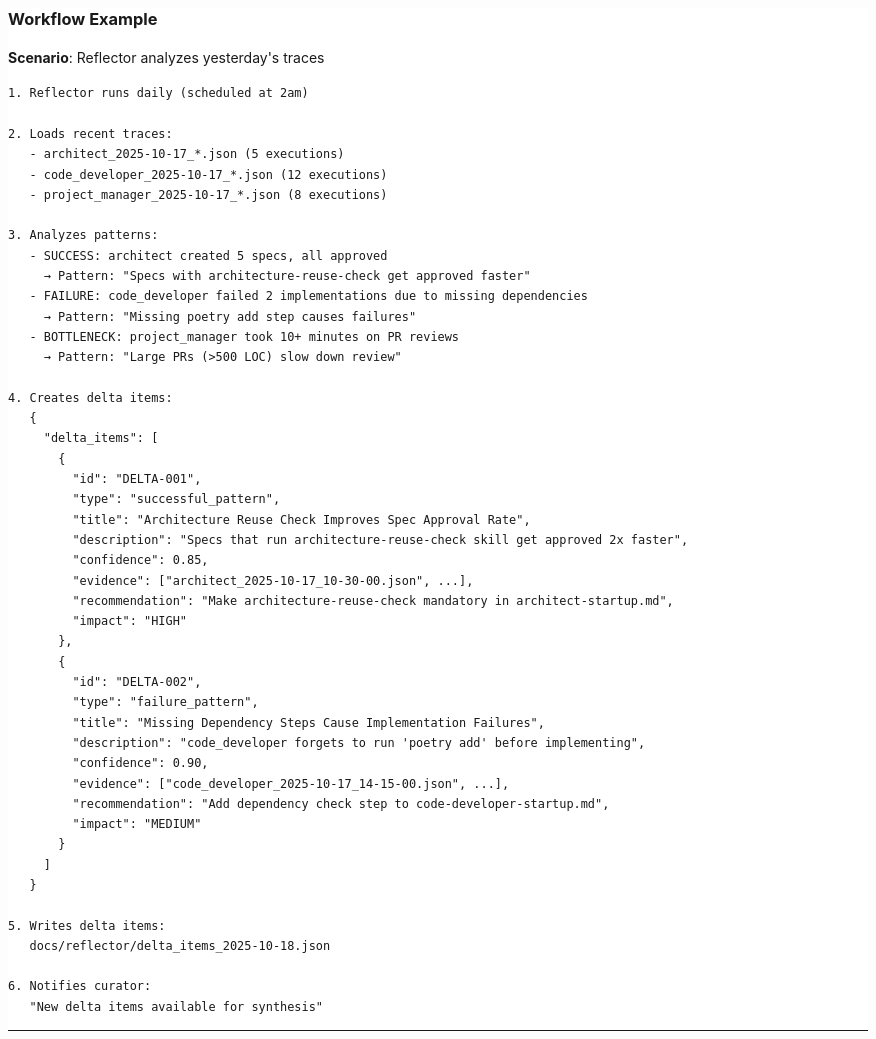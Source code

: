 ### Workflow Example

**Scenario**: Reflector analyzes yesterday's traces

```
1. Reflector runs daily (scheduled at 2am)

2. Loads recent traces:
   - architect_2025-10-17_*.json (5 executions)
   - code_developer_2025-10-17_*.json (12 executions)
   - project_manager_2025-10-17_*.json (8 executions)

3. Analyzes patterns:
   - SUCCESS: architect created 5 specs, all approved
     → Pattern: "Specs with architecture-reuse-check get approved faster"
   - FAILURE: code_developer failed 2 implementations due to missing dependencies
     → Pattern: "Missing poetry add step causes failures"
   - BOTTLENECK: project_manager took 10+ minutes on PR reviews
     → Pattern: "Large PRs (>500 LOC) slow down review"

4. Creates delta items:
   {
     "delta_items": [
       {
         "id": "DELTA-001",
         "type": "successful_pattern",
         "title": "Architecture Reuse Check Improves Spec Approval Rate",
         "description": "Specs that run architecture-reuse-check skill get approved 2x faster",
         "confidence": 0.85,
         "evidence": ["architect_2025-10-17_10-30-00.json", ...],
         "recommendation": "Make architecture-reuse-check mandatory in architect-startup.md",
         "impact": "HIGH"
       },
       {
         "id": "DELTA-002",
         "type": "failure_pattern",
         "title": "Missing Dependency Steps Cause Implementation Failures",
         "description": "code_developer forgets to run 'poetry add' before implementing",
         "confidence": 0.90,
         "evidence": ["code_developer_2025-10-17_14-15-00.json", ...],
         "recommendation": "Add dependency check step to code-developer-startup.md",
         "impact": "MEDIUM"
       }
     ]
   }

5. Writes delta items:
   docs/reflector/delta_items_2025-10-18.json

6. Notifies curator:
   "New delta items available for synthesis"
```

---